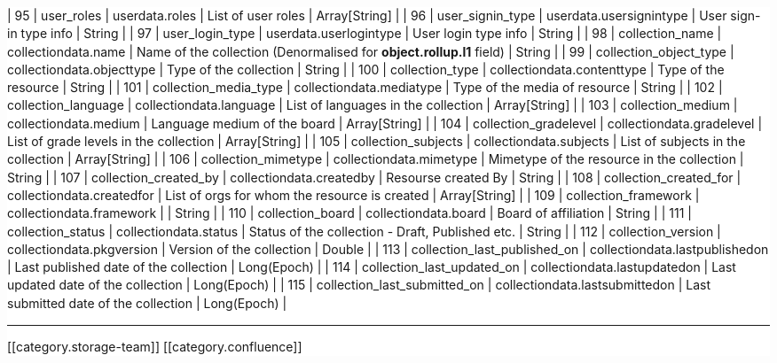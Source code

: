 | 95  | user\_roles                         | userdata.roles                        | List of user roles                                                     | Array\[String]       |
| 96  | user\_signin\_type                  | userdata.usersignintype               | User sign-in type info                                                 | String               |
| 97  | user\_login\_type                   | userdata.userlogintype                | User login type info                                                   | String               |
| 98  | collection\_name                    | collectiondata.name                   | Name of the collection (Denormalised for  **object.rollup.l1**  field) | String               |
| 99  | collection\_object\_type            | collectiondata.objecttype             | Type of the collection                                                 | String               |
| 100 | collection\_type                    | collectiondata.contenttype            | Type of the resource                                                   | String               |
| 101 | collection\_media\_type             | collectiondata.mediatype              | Type of the media of resource                                          | String               |
| 102 | collection\_language                | collectiondata.language               | List of languages in the collection                                    | Array\[String]       |
| 103 | collection\_medium                  | collectiondata.medium                 | Language medium of the board                                           | Array\[String]       |
| 104 | collection\_gradelevel              | collectiondata.gradelevel             | List of grade levels in the collection                                 | Array\[String]       |
| 105 | collection\_subjects                | collectiondata.subjects               | List of subjects in the collection                                     | Array\[String]       |
| 106 | collection\_mimetype                | collectiondata.mimetype               | Mimetype of the resource in the collection                             | String               |
| 107 | collection\_created\_by             | collectiondata.createdby              | Resourse created By                                                    | String               |
| 108 | collection\_created\_for            | collectiondata.createdfor             | List of orgs for whom the resource is created                          | Array\[String]       |
| 109 | collection\_framework               | collectiondata.framework              |                                                                        | String               |
| 110 | collection\_board                   | collectiondata.board                  | Board of affiliation                                                   | String               |
| 111 | collection\_status                  | collectiondata.status                 | Status of the collection - Draft, Published etc.                       | String               |
| 112 | collection\_version                 | collectiondata.pkgversion             | Version of the collection                                              | Double               |
| 113 | collection\_last\_published\_on     | collectiondata.lastpublishedon        | Last published date of the collection                                  | Long(Epoch)          |
| 114 | collection\_last\_updated\_on       | collectiondata.lastupdatedon          | Last updated date of the collection                                    | Long(Epoch)          |
| 115 | collection\_last\_submitted\_on     | collectiondata.lastsubmittedon        | Last submitted date of the collection                                  | Long(Epoch)          |

&#x20;    &#x20;

***

\[\[category.storage-team]] \[\[category.confluence]]
